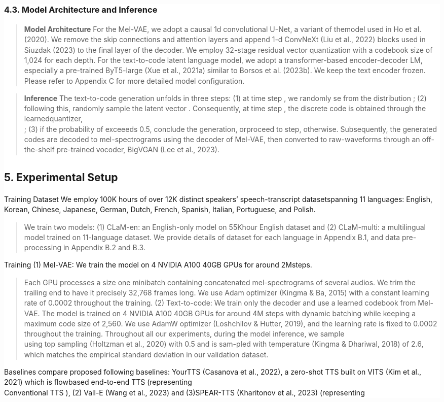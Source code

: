 ### 4.3. Model Architecture and Inference  

> **Model Architecture**
> For the Mel-VAE, we adopt a causal 1d convolutional U-Net, a variant of themodel used in Ho et al. 
> (2020). 
> We remove the skip connections and attention layers and append 1-d ConvNeXt (Liu et al., 2022) blocks used in Siuzdak (2023) to the final layer of the decoder. 
> We employ 32-stage residual vector quantization with a codebook size of 1,024 for each depth. 
> For the text-to-code latent language model, we adopt a transformer-based encoder-decoder LM, especially a pre-trained ByT5-large (Xue et al., 2021a) similar to Borsos et al. 
> (2023b). 
> We keep the text encoder frozen. 
> Please refer to Appendix C for more detailed model configuration. 
>  

> **Inference**
> The text-to-code generation unfolds in three steps: (1) at time step 
, we randomly se
 from the distribution 
; (2) following this, randomly sample the latent vector 
. 
> Consequently, at time step 
, the discrete code is obtained through the learnedquantizer,  
; (3) if the probability of 
 exceeeds 0.5, conclude the generation, orproceed to step, otherwise. 
> Subsequently, the generated codes are decoded to mel-spectrograms using the decoder of Mel-VAE, then converted to raw-waveforms through an off-the-shelf pre-trained vocoder, BigVGAN (Lee et al., 2023). 

## 5. Experimental Setup 
Training Dataset 
We employ 100K hours of over 12K distinct speakers’ speech-transcript datasetspanning 11 languages: English, Korean, Chinese, Japanese, German, Dutch, French, Spanish, Italian, Portuguese, and Polish. 
> We train two models: (1) CLaM-en: an English-only model on 55Khour English dataset and (2) CLaM-multi: a multilingual model trained on 11-language dataset. 
> We provide details of dataset for each language in Appendix B.1, and data pre-processing in Appendix B.2 and B.3. 
>  
Training 
(1) Mel-VAE: We train the model on 4 NVIDIA A100 40GB GPUs for around 2Msteps. 
> Each GPU processes a size one minibatch containing concatenated mel-spectrograms of several audios. 
> We trim the trailing end to have it precisely 32,768 frames long. 
> We use Adam optimizer (Kingma & Ba, 2015) with a constant learning rate of 0.0002 throughout the training. 
> (2) Text-to-code: We train only the decoder and use a learned codebook from Mel-VAE. 
> The model is trained on 4 NVIDIA A100 40GB GPUs for around 4M steps with dynamic batching while keeping a maximum code size of 2,560. 
> We use AdamW optimizer (Loshchilov & Hutter, 2019), and the learning rate is fixed to 0.0002 throughout the training. 
> Throughout all our experiments, during the model inference, we sample  
 using top
 sampling (Holtzman et al., 2020) with 0.5 and 
 is sam-pled with temperature (Kingma & Dhariwal, 2018) of 2.6, which matches the empirical standard deviation in our validation dataset. 
>  
Baselines 
compare proposed following baselines: YourTTS (Casanova et al., 2022), a zero-shot TTS built on VITS (Kim et al., 2021) which is flowbased end-to-end TTS (representing  
 Conventional TTS 
), (2) Vall-E (Wang et al., 2023) and (3)SPEAR-TTS (Kharitonov et al., 2023) (representing  